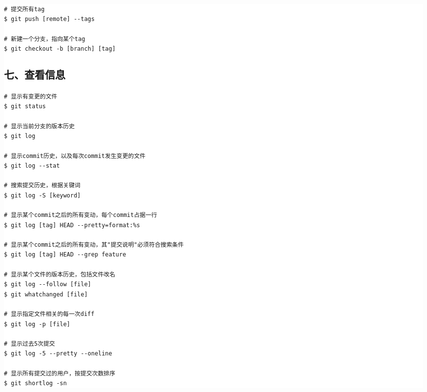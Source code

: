 	# 提交所有tag
	$ git push [remote] --tags

	# 新建一个分支，指向某个tag
	$ git checkout -b [branch] [tag]
		 
七、查看信息
-----------

	# 显示有变更的文件
	$ git status

	# 显示当前分支的版本历史
	$ git log

	# 显示commit历史，以及每次commit发生变更的文件
	$ git log --stat

	# 搜索提交历史，根据关键词
	$ git log -S [keyword]

	# 显示某个commit之后的所有变动，每个commit占据一行
	$ git log [tag] HEAD --pretty=format:%s

	# 显示某个commit之后的所有变动，其"提交说明"必须符合搜索条件
	$ git log [tag] HEAD --grep feature

	# 显示某个文件的版本历史，包括文件改名
	$ git log --follow [file]
	$ git whatchanged [file]

	# 显示指定文件相关的每一次diff
	$ git log -p [file]

	# 显示过去5次提交
	$ git log -5 --pretty --oneline

	# 显示所有提交过的用户，按提交次数排序
	$ git shortlog -sn
